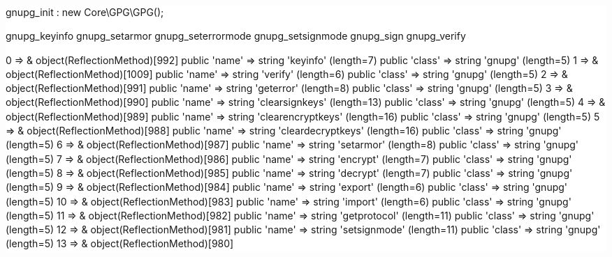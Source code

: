 gnupg_​init
:    new Core\GPG\GPG();

gnupg_​keyinfo
gnupg_​setarmor
gnupg_​seterrormode
gnupg_​setsignmode
gnupg_​sign
gnupg_​verify

0 => &
object(ReflectionMethod)[992]
public 'name' => string 'keyinfo' (length=7)
public 'class' => string 'gnupg' (length=5)
1 => &
object(ReflectionMethod)[1009]
public 'name' => string 'verify' (length=6)
public 'class' => string 'gnupg' (length=5)
2 => &
object(ReflectionMethod)[991]
public 'name' => string 'geterror' (length=8)
public 'class' => string 'gnupg' (length=5)
3 => &
object(ReflectionMethod)[990]
public 'name' => string 'clearsignkeys' (length=13)
public 'class' => string 'gnupg' (length=5)
4 => &
object(ReflectionMethod)[989]
public 'name' => string 'clearencryptkeys' (length=16)
public 'class' => string 'gnupg' (length=5)
5 => &
object(ReflectionMethod)[988]
public 'name' => string 'cleardecryptkeys' (length=16)
public 'class' => string 'gnupg' (length=5)
6 => &
object(ReflectionMethod)[987]
public 'name' => string 'setarmor' (length=8)
public 'class' => string 'gnupg' (length=5)
7 => &
object(ReflectionMethod)[986]
public 'name' => string 'encrypt' (length=7)
public 'class' => string 'gnupg' (length=5)
8 => &
object(ReflectionMethod)[985]
public 'name' => string 'decrypt' (length=7)
public 'class' => string 'gnupg' (length=5)
9 => &
object(ReflectionMethod)[984]
public 'name' => string 'export' (length=6)
public 'class' => string 'gnupg' (length=5)
10 => &
object(ReflectionMethod)[983]
public 'name' => string 'import' (length=6)
public 'class' => string 'gnupg' (length=5)
11 => &
object(ReflectionMethod)[982]
public 'name' => string 'getprotocol' (length=11)
public 'class' => string 'gnupg' (length=5)
12 => &
object(ReflectionMethod)[981]
public 'name' => string 'setsignmode' (length=11)
public 'class' => string 'gnupg' (length=5)
13 => &
object(ReflectionMethod)[980]